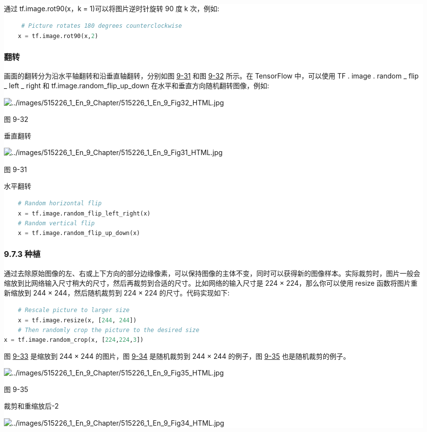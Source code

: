 通过 tf.image.rot90(x，k = 1)可以将图片逆时针旋转 90 度 k 次，例如:

```py
     # Picture rotates 180 degrees counterclockwise
    x = tf.image.rot90(x,2)

```

### 翻转

画面的翻转分为沿水平轴翻转和沿垂直轴翻转，分别如图 [9-31](#Fig31) 和图 [9-32](#Fig32) 所示。在 TensorFlow 中，可以使用 TF . image . random _ flip _ left _ right 和 tf.image.random_flip_up_down 在水平和垂直方向随机翻转图像，例如:

![../images/515226_1_En_9_Chapter/515226_1_En_9_Fig32_HTML.jpg](../images/515226_1_En_9_Chapter/515226_1_En_9_Fig32_HTML.jpg)

图 9-32

垂直翻转

![../images/515226_1_En_9_Chapter/515226_1_En_9_Fig31_HTML.jpg](../images/515226_1_En_9_Chapter/515226_1_En_9_Fig31_HTML.jpg)

图 9-31

水平翻转

```py
    # Random horizontal flip
    x = tf.image.random_flip_left_right(x)
    # Random vertical flip
    x = tf.image.random_flip_up_down(x)

```

### 9.7.3 种植

通过去除原始图像的左、右或上下方向的部分边缘像素，可以保持图像的主体不变，同时可以获得新的图像样本。实际裁剪时，图片一般会缩放到比网络输入尺寸稍大的尺寸，然后再裁剪到合适的尺寸。比如网络的输入尺寸是 224 × 224，那么你可以使用 resize 函数将图片重新缩放到 244 × 244，然后随机裁剪到 224 × 224 的尺寸。代码实现如下:

```py
    # Rescale picture to larger size
    x = tf.image.resize(x, [244, 244])
    # Then randomly crop the picture to the desired size
x = tf.image.random_crop(x, [224,224,3])

```

图 [9-33](#Fig33) 是缩放到 244 × 244 的图片，图 [9-34](#Fig34) 是随机裁剪到 244 × 244 的例子，图 [9-35](#Fig35) 也是随机裁剪的例子。

![../images/515226_1_En_9_Chapter/515226_1_En_9_Fig35_HTML.jpg](../images/515226_1_En_9_Chapter/515226_1_En_9_Fig35_HTML.jpg)

图 9-35

裁剪和重缩放后-2

![../images/515226_1_En_9_Chapter/515226_1_En_9_Fig34_HTML.jpg](../images/515226_1_En_9_Chapter/515226_1_En_9_Fig34_HTML.jpg)
